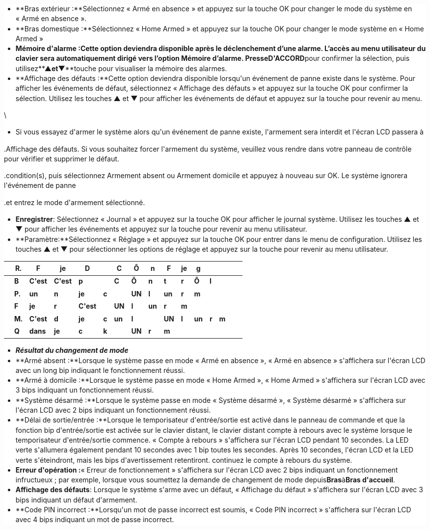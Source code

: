 -   **Bras extérieur :**Sélectionnez « Armé en absence » et appuyez sur la touche OK pour changer le mode du système en « Armé en absence ».
-   **Bras domestique :**Sélectionnez « Home Armed » et appuyez sur la touche OK pour changer le mode système en « Home Armed »
-   **Mémoire d'alarme :**Cette option deviendra disponible après le déclenchement d’une alarme. L’accès au menu utilisateur du clavier sera automatiquement dirigé vers l’option Mémoire d’alarme. Presse**D'ACCORD**pour confirmer la sélection, puis utilisez**▲**et**▼**touche pour visualiser la mémoire des alarmes.
-   **Affichage des défauts :**Cette option deviendra disponible lorsqu'un événement de panne existe dans le système. Pour afficher les événements de défaut, sélectionnez « Affichage des défauts » et appuyez sur la touche OK pour confirmer la sélection. Utilisez les touches ▲ et ▼ pour afficher les événements de défaut et appuyez sur la touche pour revenir au menu.

\\<NOTE>

-   Si vous essayez d'armer le système alors qu'un événement de panne existe, l'armement sera interdit et l'écran LCD passera à

.Affichage des défauts. Si vous souhaitez forcer l'armement du système, veuillez vous rendre dans votre panneau de contrôle pour vérifier et supprimer le défaut.

.condition(s), puis sélectionnez Armement absent ou Armement domicile et appuyez à nouveau sur OK. Le système ignorera l'événement de panne

.et entrez le mode d'armement sélectionné.

-   **Enregistrer**: Sélectionnez « Journal » et appuyez sur la touche OK pour afficher le journal système. Utilisez les touches ▲ et ▼ pour afficher les événements et appuyez sur la touche pour revenir au menu utilisateur.
-   **Paramètre:**Sélectionnez « Réglage » et appuyez sur la touche OK pour entrer dans le menu de configuration. Utilisez les touches ▲ et ▼ pour sélectionner les options de réglage et appuyez sur la touche pour revenir au menu utilisateur.

|   | **R.** | **F**     | **je**    | **D**     |       | **C**  | **Ô**  | **n**  | **F**  | **je** | **g**  |       |       |   |   |
| - | ------ | --------- | --------- | --------- | ----- | ------ | ------ | ------ | ------ | ------ | ------ | ----- | ----- | - | - |
|   | **B**  | **C'est** | **C'est** | **p**     |       | **C**  | **Ô**  | **n**  | **t**  | **r**  | **Ô**  | **l** |       |   |   |
|   | **P.** | **un**    | **n**     | **je**    | **c** |        | **UN** | **l**  | **un** | **r**  | **m**  |       |       |   |   |
|   | **F**  | **je**    | **r**     | **C'est** |       | **UN** | **l**  | **un** | **r**  | **m**  |        |       |       |   |   |
|   | **M.** | **C'est** | **d**     | **je**    | **c** | **un** | **l**  |        | **UN** | **l**  | **un** | **r** | **m** |   |   |
|   | **Q**  | **dans**  | **je**    | **c**     | **k** |        | **UN** | **r**  | **m**  |        |        |       |       |   |   |

-   _**Résultat du changement de mode**_
-   **Armé absent :**Lorsque le système passe en mode « Armé en absence », « Armé en absence » s'affichera sur l'écran LCD avec un long bip indiquant le fonctionnement réussi.
-   **Armé à domicile :**Lorsque le système passe en mode « Home Armed », « Home Armed » s'affichera sur l'écran LCD avec 3 bips indiquant un fonctionnement réussi.
-   **Système désarmé :**Lorsque le système passe en mode « Système désarmé », « Système désarmé » s'affichera sur l'écran LCD avec 2 bips indiquant un fonctionnement réussi.
-   **Délai de sortie/entrée :**Lorsque le temporisateur d'entrée/sortie est activé dans le panneau de commande et que la fonction bip d'entrée/sortie est activée sur le clavier distant, le clavier distant compte à rebours avec le système lorsque le temporisateur d'entrée/sortie commence. « Compte à rebours » s'affichera sur l'écran LCD pendant 10 secondes. La LED verte s'allumera également pendant 10 secondes avec 1 bip toutes les secondes. Après 10 secondes, l'écran LCD et la LED verte s'éteindront, mais les bips d'avertissement retentiront. continuez le compte à rebours du système.
-   **Erreur d'opération :**« Erreur de fonctionnement » s'affichera sur l'écran LCD avec 2 bips indiquant un fonctionnement infructueux ; par exemple, lorsque vous soumettez la demande de changement de mode depuis**Bras**à**Bras d'accueil**.
-   **Affichage des défauts**: Lorsque le système s'arme avec un défaut, « Affichage du défaut » s'affichera sur l'écran LCD avec 3 bips indiquant un défaut d'armement.
-   **Code PIN incorrect :**Lorsqu'un mot de passe incorrect est soumis, « Code PIN incorrect » s'affichera sur l'écran LCD avec 4 bips indiquant un mot de passe incorrect.
